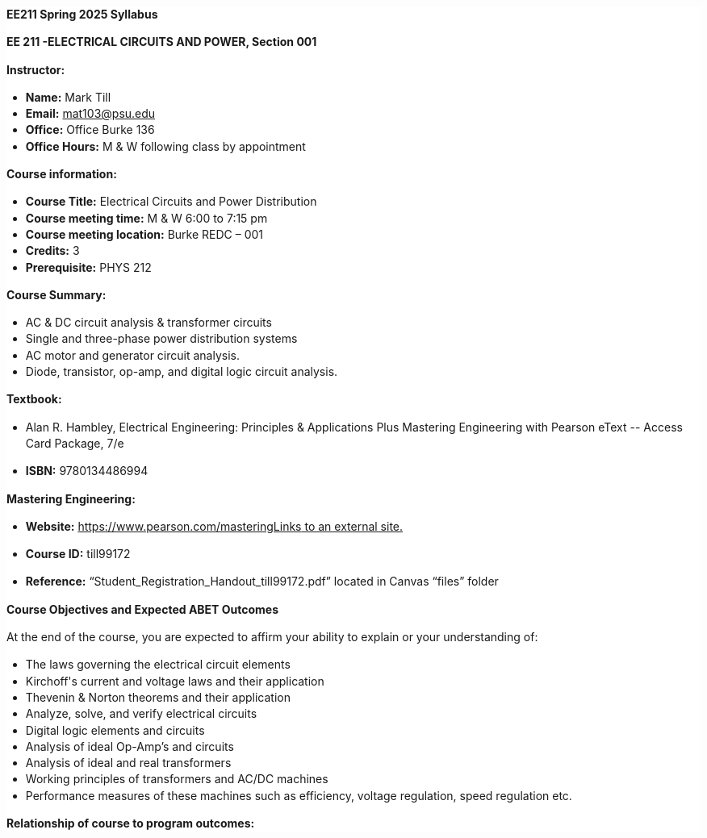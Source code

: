 **EE211 Spring 2025 Syllabus**

**EE 211 -ELECTRICAL CIRCUITS AND POWER, Section 001**

**Instructor:**  

- **Name:** Mark Till
- **Email:** mat103@psu.edu
- **Office:** Office Burke 136
- **Office Hours:** M & W following class by appointment

**Course information:**

- **Course Title:** Electrical Circuits and Power Distribution
- **Course meeting time:** M & W 6:00 to 7:15 pm
- **Course meeting location:** Burke REDC – 001
- **Credits:** 3
- **Prerequisite:** PHYS 212

**Course Summary:**

- AC & DC circuit analysis & transformer circuits
- Single and three-phase power distribution systems
- AC motor and generator circuit analysis.
- Diode, transistor, op-amp, and digital logic circuit analysis.

**Textbook:**

- Alan R. Hambley, Electrical Engineering: Principles & Applications Plus Mastering Engineering with Pearson eText -- Access Card Package, 7/e

- **ISBN:** 9780134486994

**Mastering Engineering:**

- **Website:** [https://www.pearson.com/masteringLinks to an external site.](https://www.pearson.com/mastering)

- **Course ID:** till99172
- **Reference:** “Student_Registration_Handout_till99172.pdf” located in Canvas “files” folder

**Course Objectives and Expected ABET Outcomes**

At the end of the course, you are expected to affirm your ability to explain or your understanding of:

- The laws governing the electrical circuit elements
- Kirchoff's current and voltage laws and their application
- Thevenin & Norton theorems and their application
- Analyze, solve, and verify electrical circuits
- Digital logic elements and circuits
- Analysis of ideal Op-Amp’s and circuits
- Analysis of ideal and real transformers
- Working principles of transformers and AC/DC machines
- Performance measures of these machines such as efficiency, voltage regulation, speed regulation etc.

**Relationship of course to program outcomes:**
